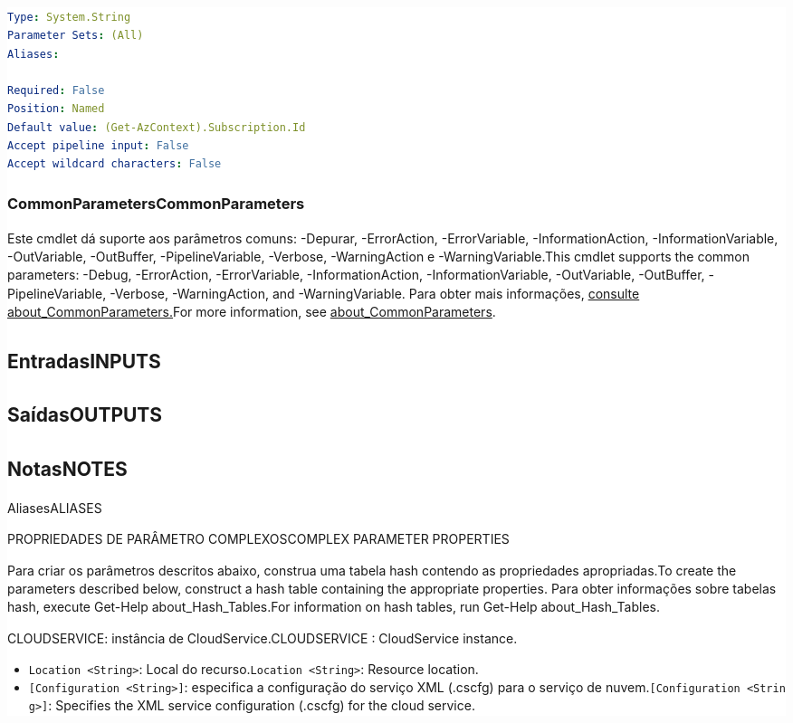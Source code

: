 ```yaml
Type: System.String
Parameter Sets: (All)
Aliases:

Required: False
Position: Named
Default value: (Get-AzContext).Subscription.Id
Accept pipeline input: False
Accept wildcard characters: False
```

### <span data-ttu-id="2de3e-124">CommonParameters</span><span class="sxs-lookup"><span data-stu-id="2de3e-124">CommonParameters</span></span>
<span data-ttu-id="2de3e-125">Este cmdlet dá suporte aos parâmetros comuns: -Depurar, -ErrorAction, -ErrorVariable, -InformationAction, -InformationVariable, -OutVariable, -OutBuffer, -PipelineVariable, -Verbose, -WarningAction e -WarningVariable.</span><span class="sxs-lookup"><span data-stu-id="2de3e-125">This cmdlet supports the common parameters: -Debug, -ErrorAction, -ErrorVariable, -InformationAction, -InformationVariable, -OutVariable, -OutBuffer, -PipelineVariable, -Verbose, -WarningAction, and -WarningVariable.</span></span> <span data-ttu-id="2de3e-126">Para obter mais informações, [consulte about_CommonParameters.](http://go.microsoft.com/fwlink/?LinkID=113216)</span><span class="sxs-lookup"><span data-stu-id="2de3e-126">For more information, see [about_CommonParameters](http://go.microsoft.com/fwlink/?LinkID=113216).</span></span>

## <span data-ttu-id="2de3e-127">Entradas</span><span class="sxs-lookup"><span data-stu-id="2de3e-127">INPUTS</span></span>

## <span data-ttu-id="2de3e-128">Saídas</span><span class="sxs-lookup"><span data-stu-id="2de3e-128">OUTPUTS</span></span>

## <span data-ttu-id="2de3e-129">Notas</span><span class="sxs-lookup"><span data-stu-id="2de3e-129">NOTES</span></span>

<span data-ttu-id="2de3e-130">Aliases</span><span class="sxs-lookup"><span data-stu-id="2de3e-130">ALIASES</span></span>

<span data-ttu-id="2de3e-131">PROPRIEDADES DE PARÂMETRO COMPLEXOS</span><span class="sxs-lookup"><span data-stu-id="2de3e-131">COMPLEX PARAMETER PROPERTIES</span></span>

<span data-ttu-id="2de3e-132">Para criar os parâmetros descritos abaixo, construa uma tabela hash contendo as propriedades apropriadas.</span><span class="sxs-lookup"><span data-stu-id="2de3e-132">To create the parameters described below, construct a hash table containing the appropriate properties.</span></span> <span data-ttu-id="2de3e-133">Para obter informações sobre tabelas hash, execute Get-Help about_Hash_Tables.</span><span class="sxs-lookup"><span data-stu-id="2de3e-133">For information on hash tables, run Get-Help about_Hash_Tables.</span></span>


<span data-ttu-id="2de3e-134"><CloudService>CLOUDSERVICE: instância de CloudService.</span><span class="sxs-lookup"><span data-stu-id="2de3e-134">CLOUDSERVICE <CloudService>: CloudService instance.</span></span>
  - <span data-ttu-id="2de3e-135">`Location <String>`: Local do recurso.</span><span class="sxs-lookup"><span data-stu-id="2de3e-135">`Location <String>`: Resource location.</span></span>
  - <span data-ttu-id="2de3e-136">`[Configuration <String>]`: especifica a configuração do serviço XML (.cscfg) para o serviço de nuvem.</span><span class="sxs-lookup"><span data-stu-id="2de3e-136">`[Configuration <String>]`: Specifies the XML service configuration (.cscfg) for the cloud service.</span></span>